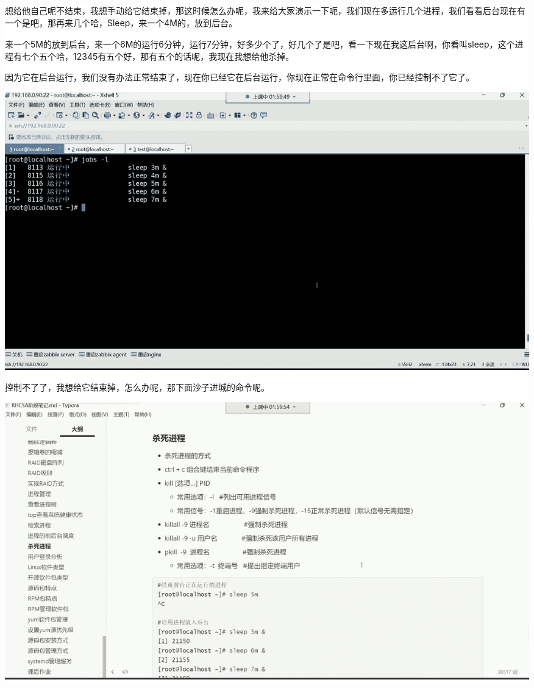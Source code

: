 想给他自己呢不结束，我想手动给它结束掉，那这时候怎么办呢，我来给大家演示一下呃，我们现在多运行几个进程，我们看看后台现在有一个是吧，那再来几个哈，Sleep，来一个4M的，放到后台。

来一个5M的放到后台，来一个6M的运行6分钟，运行7分钟，好多少个了，好几个了是吧，看一下现在我这后台啊，你看叫sleep，这个进程有七个五个哈，12345有五个好，那有五个的话呢，我现在我想给他杀掉。

因为它在后台运行，我们没有办法正常结束了，现在你已经它在后台运行，你现在正常在命令行里面，你已经控制不了它了。



![](img/da48cd11fc3b22e50c69bc9609e83e22_43.png)

控制不了了，我想给它结束掉，怎么办呢，那下面沙子进城的命令呢。

![](img/da48cd11fc3b22e50c69bc9609e83e22_45.png)

